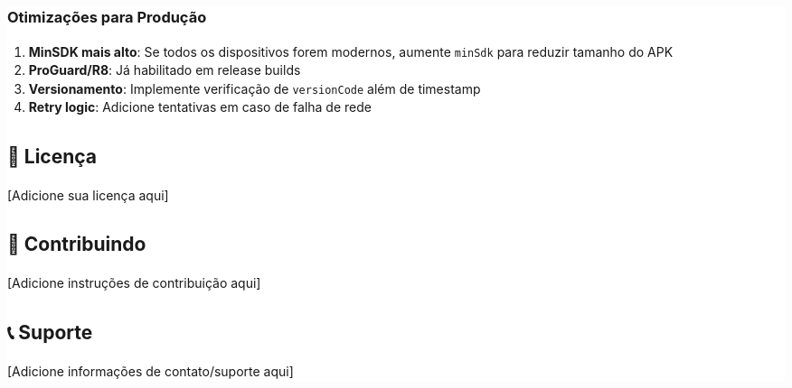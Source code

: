 ### Otimizações para Produção

1. **MinSDK mais alto**: Se todos os dispositivos forem modernos, aumente `minSdk` para reduzir tamanho do APK
2. **ProGuard/R8**: Já habilitado em release builds
3. **Versionamento**: Implemente verificação de `versionCode` além de timestamp
4. **Retry logic**: Adicione tentativas em caso de falha de rede

## 📄 Licença

[Adicione sua licença aqui]

## 👥 Contribuindo

[Adicione instruções de contribuição aqui]

## 📞 Suporte

[Adicione informações de contato/suporte aqui]
```
